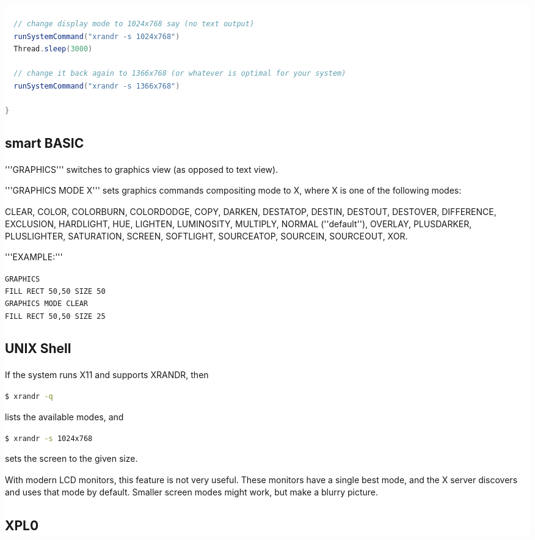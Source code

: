```scala

  // change display mode to 1024x768 say (no text output)
  runSystemCommand("xrandr -s 1024x768")
  Thread.sleep(3000)

  // change it back again to 1366x768 (or whatever is optimal for your system)
  runSystemCommand("xrandr -s 1366x768")

}
```


## smart BASIC


'''GRAPHICS''' switches to graphics view (as opposed to text view).

'''GRAPHICS MODE X''' sets graphics commands compositing mode to X, where X is one of the following modes:

CLEAR, COLOR, COLORBURN, COLORDODGE, COPY, DARKEN, DESTATOP, DESTIN, DESTOUT, DESTOVER, DIFFERENCE, EXCLUSION, HARDLIGHT, HUE, LIGHTEN, LUMINOSITY, MULTIPLY, NORMAL (''default''), OVERLAY, PLUSDARKER, PLUSLIGHTER, SATURATION, SCREEN, SOFTLIGHT, SOURCEATOP, SOURCEIN, SOURCEOUT, XOR.

'''EXAMPLE:'''

```qbasic
GRAPHICS
FILL RECT 50,50 SIZE 50
GRAPHICS MODE CLEAR
FILL RECT 50,50 SIZE 25
```



## UNIX Shell

If the system runs X11 and supports XRANDR, then

```bash
$ xrandr -q
```

lists the available modes, and

```bash
$ xrandr -s 1024x768
```

sets the screen to the given size.

With modern LCD monitors, this feature is not very useful. These monitors have a single best mode, and the X server discovers and uses that mode by default. Smaller screen modes might work, but make a blurry picture.


## XPL0
